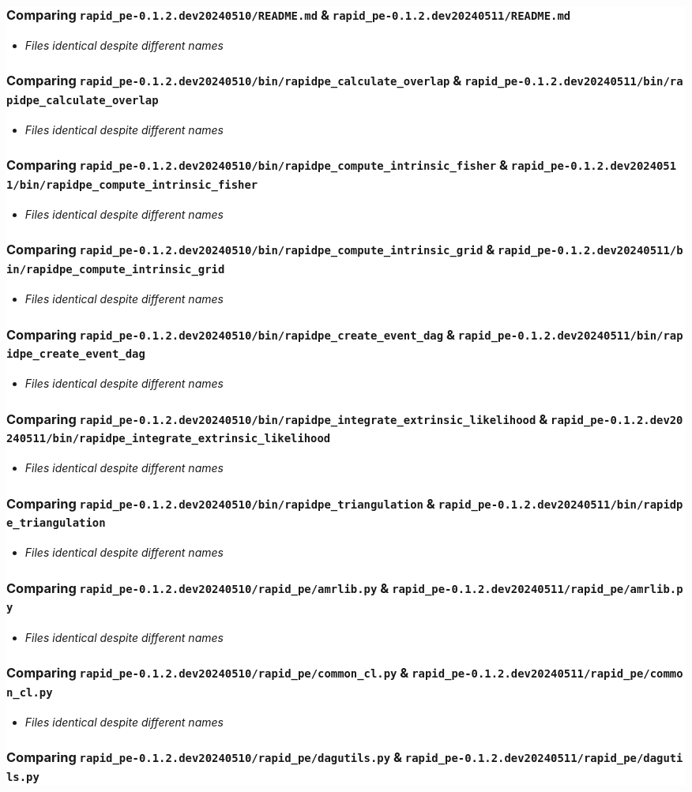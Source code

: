 ### Comparing `rapid_pe-0.1.2.dev20240510/README.md` & `rapid_pe-0.1.2.dev20240511/README.md`

 * *Files identical despite different names*

### Comparing `rapid_pe-0.1.2.dev20240510/bin/rapidpe_calculate_overlap` & `rapid_pe-0.1.2.dev20240511/bin/rapidpe_calculate_overlap`

 * *Files identical despite different names*

### Comparing `rapid_pe-0.1.2.dev20240510/bin/rapidpe_compute_intrinsic_fisher` & `rapid_pe-0.1.2.dev20240511/bin/rapidpe_compute_intrinsic_fisher`

 * *Files identical despite different names*

### Comparing `rapid_pe-0.1.2.dev20240510/bin/rapidpe_compute_intrinsic_grid` & `rapid_pe-0.1.2.dev20240511/bin/rapidpe_compute_intrinsic_grid`

 * *Files identical despite different names*

### Comparing `rapid_pe-0.1.2.dev20240510/bin/rapidpe_create_event_dag` & `rapid_pe-0.1.2.dev20240511/bin/rapidpe_create_event_dag`

 * *Files identical despite different names*

### Comparing `rapid_pe-0.1.2.dev20240510/bin/rapidpe_integrate_extrinsic_likelihood` & `rapid_pe-0.1.2.dev20240511/bin/rapidpe_integrate_extrinsic_likelihood`

 * *Files identical despite different names*

### Comparing `rapid_pe-0.1.2.dev20240510/bin/rapidpe_triangulation` & `rapid_pe-0.1.2.dev20240511/bin/rapidpe_triangulation`

 * *Files identical despite different names*

### Comparing `rapid_pe-0.1.2.dev20240510/rapid_pe/amrlib.py` & `rapid_pe-0.1.2.dev20240511/rapid_pe/amrlib.py`

 * *Files identical despite different names*

### Comparing `rapid_pe-0.1.2.dev20240510/rapid_pe/common_cl.py` & `rapid_pe-0.1.2.dev20240511/rapid_pe/common_cl.py`

 * *Files identical despite different names*

### Comparing `rapid_pe-0.1.2.dev20240510/rapid_pe/dagutils.py` & `rapid_pe-0.1.2.dev20240511/rapid_pe/dagutils.py`
